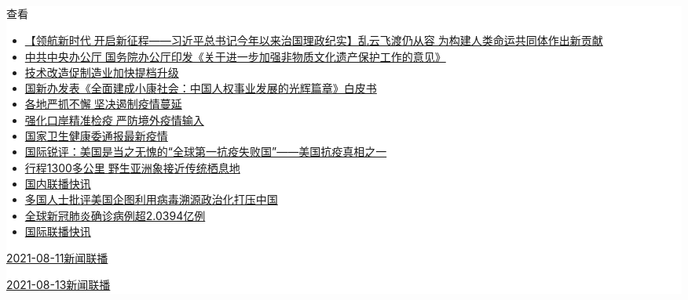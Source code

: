  查看
 

* [【领航新时代 开启新征程——习近平总书记今年以来治国理政纪实】乱云飞渡仍从容 为构建人类命运共同体作出新贡献](#【领航新时代-开启新征程——习近平总书记今年以来治国理政纪实】乱云飞渡仍从容-为构建人类命运共同体作出新贡献)
* [中共中央办公厅 国务院办公厅印发《关于进一步加强非物质文化遗产保护工作的意见》](#中共中央办公厅-国务院办公厅印发《关于进一步加强非物质文化遗产保护工作的意见》)
* [技术改造促制造业加快提档升级](#技术改造促制造业加快提档升级)
* [国新办发表《全面建成小康社会：中国人权事业发展的光辉篇章》白皮书](#国新办发表《全面建成小康社会：中国人权事业发展的光辉篇章》白皮书)
* [各地严抓不懈 坚决遏制疫情蔓延](#各地严抓不懈-坚决遏制疫情蔓延)
* [强化口岸精准检疫 严防境外疫情输入](#强化口岸精准检疫-严防境外疫情输入)
* [国家卫生健康委通报最新疫情](#国家卫生健康委通报最新疫情)
* [国际锐评：美国是当之无愧的“全球第一抗疫失败国”——美国抗疫真相之一](#国际锐评：美国是当之无愧的“全球第一抗疫失败国”——美国抗疫真相之一)
* [行程1300多公里 野生亚洲象接近传统栖息地](#行程1300多公里-野生亚洲象接近传统栖息地)
* [国内联播快讯](#国内联播快讯)
* [多国人士批评美国企图利用病毒溯源政治化打压中国](#多国人士批评美国企图利用病毒溯源政治化打压中国)
* [全球新冠肺炎确诊病例超2.0394亿例](#全球新冠肺炎确诊病例超2-0394亿例)
* [国际联播快讯](#国际联播快讯)






[2021-08-11新闻联播](/xinwenlianbo/20210811)


[2021-08-13新闻联播](/xinwenlianbo/20210813)



